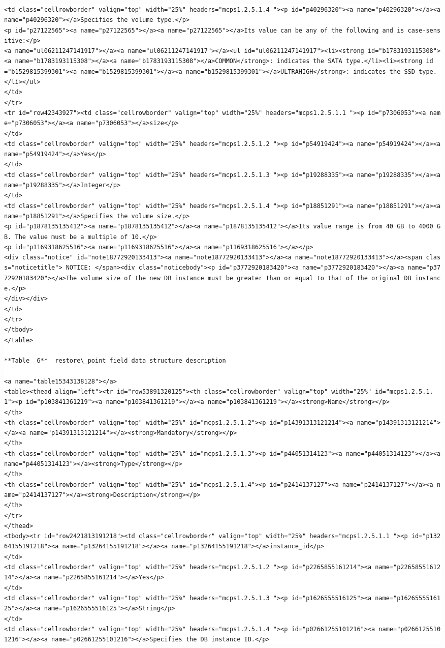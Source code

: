     <td class="cellrowborder" valign="top" width="25%" headers="mcps1.2.5.1.4 "><p id="p40296320"><a name="p40296320"></a><a name="p40296320"></a>Specifies the volume type.</p>
    <p id="p27122565"><a name="p27122565"></a><a name="p27122565"></a>Its value can be any of the following and is case-sensitive:</p>
    <a name="ul06211247141917"></a><a name="ul06211247141917"></a><ul id="ul06211247141917"><li><strong id="b1783193115308"><a name="b1783193115308"></a><a name="b1783193115308"></a>COMMON</strong>: indicates the SATA type.</li><li><strong id="b1529815399301"><a name="b1529815399301"></a><a name="b1529815399301"></a>ULTRAHIGH</strong>: indicates the SSD type.</li></ul>
    </td>
    </tr>
    <tr id="row42343927"><td class="cellrowborder" valign="top" width="25%" headers="mcps1.2.5.1.1 "><p id="p7306053"><a name="p7306053"></a><a name="p7306053"></a>size</p>
    </td>
    <td class="cellrowborder" valign="top" width="25%" headers="mcps1.2.5.1.2 "><p id="p54919424"><a name="p54919424"></a><a name="p54919424"></a>Yes</p>
    </td>
    <td class="cellrowborder" valign="top" width="25%" headers="mcps1.2.5.1.3 "><p id="p19288335"><a name="p19288335"></a><a name="p19288335"></a>Integer</p>
    </td>
    <td class="cellrowborder" valign="top" width="25%" headers="mcps1.2.5.1.4 "><p id="p18851291"><a name="p18851291"></a><a name="p18851291"></a>Specifies the volume size.</p>
    <p id="p1878135135412"><a name="p1878135135412"></a><a name="p1878135135412"></a>Its value range is from 40 GB to 4000 GB. The value must be a multiple of 10.</p>
    <p id="p1169318625516"><a name="p1169318625516"></a><a name="p1169318625516"></a></p>
    <div class="notice" id="note18772920133413"><a name="note18772920133413"></a><a name="note18772920133413"></a><span class="noticetitle"> NOTICE: </span><div class="noticebody"><p id="p3772920183420"><a name="p3772920183420"></a><a name="p3772920183420"></a>The volume size of the new DB instance must be greater than or equal to that of the original DB instance.</p>
    </div></div>
    </td>
    </tr>
    </tbody>
    </table>

    **Table  6**  restore\_point field data structure description

    <a name="table15343138128"></a>
    <table><thead align="left"><tr id="row53891320125"><th class="cellrowborder" valign="top" width="25%" id="mcps1.2.5.1.1"><p id="p103841361219"><a name="p103841361219"></a><a name="p103841361219"></a><strong>Name</strong></p>
    </th>
    <th class="cellrowborder" valign="top" width="25%" id="mcps1.2.5.1.2"><p id="p14391313121214"><a name="p14391313121214"></a><a name="p14391313121214"></a><strong>Mandatory</strong></p>
    </th>
    <th class="cellrowborder" valign="top" width="25%" id="mcps1.2.5.1.3"><p id="p44051314123"><a name="p44051314123"></a><a name="p44051314123"></a><strong>Type</strong></p>
    </th>
    <th class="cellrowborder" valign="top" width="25%" id="mcps1.2.5.1.4"><p id="p2414137127"><a name="p2414137127"></a><a name="p2414137127"></a><strong>Description</strong></p>
    </th>
    </tr>
    </thead>
    <tbody><tr id="row2421813191218"><td class="cellrowborder" valign="top" width="25%" headers="mcps1.2.5.1.1 "><p id="p13264155191218"><a name="p13264155191218"></a><a name="p13264155191218"></a>instance_id</p>
    </td>
    <td class="cellrowborder" valign="top" width="25%" headers="mcps1.2.5.1.2 "><p id="p2265855161214"><a name="p2265855161214"></a><a name="p2265855161214"></a>Yes</p>
    </td>
    <td class="cellrowborder" valign="top" width="25%" headers="mcps1.2.5.1.3 "><p id="p1626555516125"><a name="p1626555516125"></a><a name="p1626555516125"></a>String</p>
    </td>
    <td class="cellrowborder" valign="top" width="25%" headers="mcps1.2.5.1.4 "><p id="p02661255101216"><a name="p02661255101216"></a><a name="p02661255101216"></a>Specifies the DB instance ID.</p>